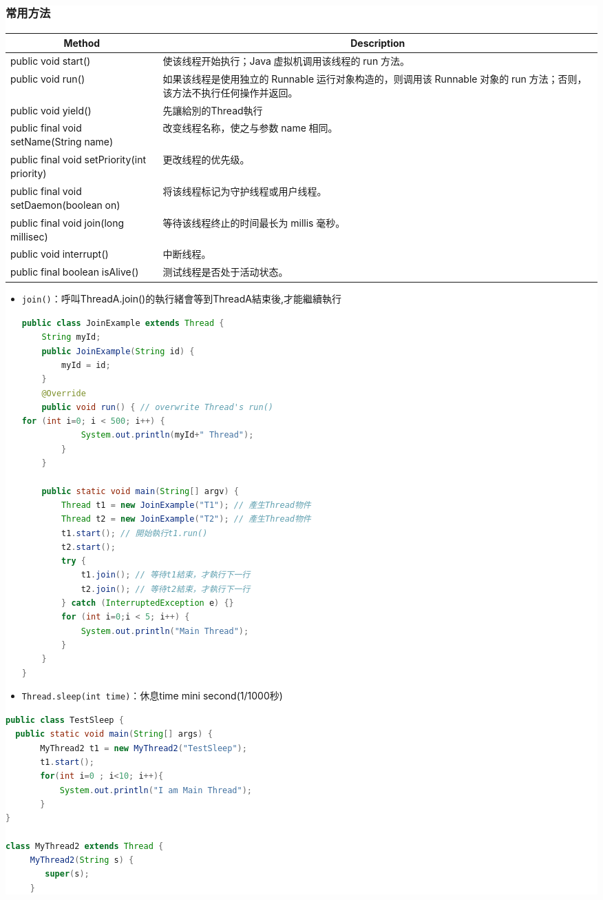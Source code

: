 ### 常用方法
|Method|Description|
|---|---|
|public void start()|使该线程开始执行；Java 虚拟机调用该线程的 run 方法。|
|public void run()|如果该线程是使用独立的 Runnable 运行对象构造的，则调用该 Runnable 对象的 run 方法；否则，该方法不执行任何操作并返回。|
|public void yield()|先讓給別的Thread執行|
|public final void setName(String name)|改变线程名称，使之与参数 name 相同。|
|public final void setPriority(int priority)| 更改线程的优先级。|
|public final void setDaemon(boolean on)|将该线程标记为守护线程或用户线程。|
|public final void join(long millisec)|等待该线程终止的时间最长为 millis 毫秒。|
|public void interrupt()|中断线程。|
|public final boolean isAlive()|测试线程是否处于活动状态。|

* `join()`：呼叫ThreadA.join()的執行緒會等到ThreadA結束後,才能繼續執行
	```java
	public class JoinExample extends Thread {
		String myId;
		public JoinExample(String id) {
			myId = id;
		}
		@Override
		public void run() { // overwrite Thread's run()
	for (int i=0; i < 500; i++) {
				System.out.println(myId+" Thread");
			}
		}

		public static void main(String[] argv) {
			Thread t1 = new JoinExample("T1"); // 產生Thread物件
			Thread t2 = new JoinExample("T2"); // 產生Thread物件
			t1.start(); // 開始執行t1.run()
			t2.start();
			try {
				t1.join(); // 等待t1結束，才執行下一行
				t2.join(); // 等待t2結束，才執行下一行
			} catch (InterruptedException e) {}
			for (int i=0;i < 5; i++) {
				System.out.println("Main Thread");
			}
		}
	}
	```

* `Thread.sleep(int time)`：休息time mini second(1/1000秒)
```java
public class TestSleep {
  public static void main(String[] args) {
       MyThread2 t1 = new MyThread2("TestSleep");
       t1.start();
       for(int i=0 ; i<10; i++){
           System.out.println("I am Main Thread");
       }
}

class MyThread2 extends Thread {
     MyThread2(String s) {
        super(s);
     }
```